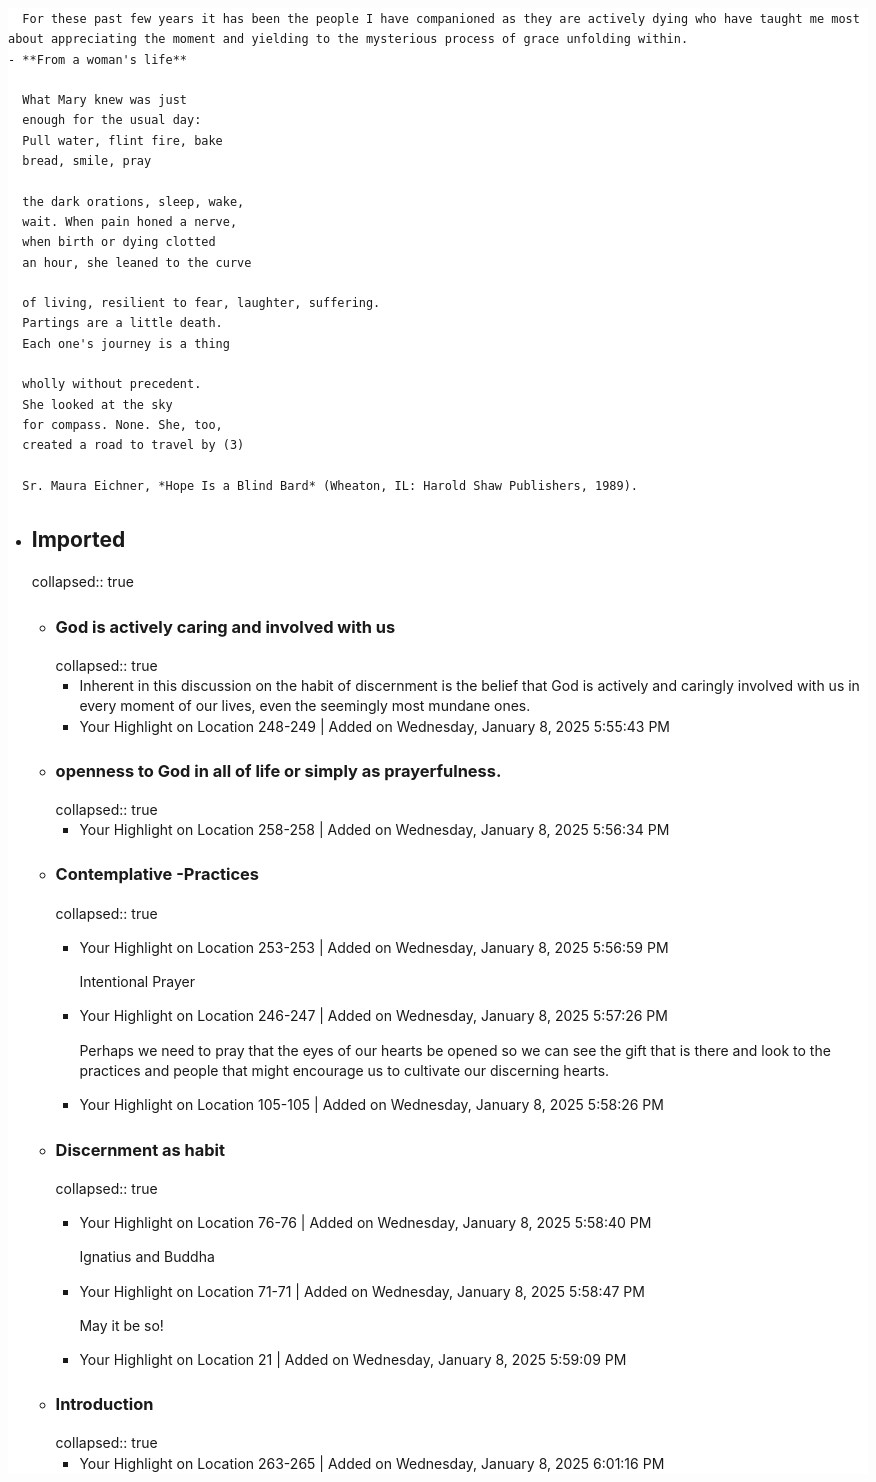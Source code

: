 	  For these past few years it has been the people I have companioned as they are actively dying who have taught me most about appreciating the moment and yielding to the mysterious process of grace unfolding within.
	- **From a woman's life**
	  
	  What Mary knew was just 
	  enough for the usual day: 
	  Pull water, flint fire, bake 
	  bread, smile, pray 
	  
	  the dark orations, sleep, wake, 
	  wait. When pain honed a nerve, 
	  when birth or dying clotted 
	  an hour, she leaned to the curve 
	  
	  of living, resilient to fear, laughter, suffering. 
	  Partings are a little death. 
	  Each one's journey is a thing 
	  
	  wholly without precedent.
	  She looked at the sky
	  for compass. None. She, too,
	  created a road to travel by (3)
	  
	  Sr. Maura Eichner, *Hope Is a Blind Bard* (Wheaton, IL: Harold Shaw Publishers, 1989).
- ## Imported
  collapsed:: true
	- ### God is actively caring and involved with us
	  collapsed:: true
		- Inherent in this discussion on the habit of discernment is the belief that God is actively and caringly involved with us in every moment of our lives, even the seemingly most mundane ones.
		- Your Highlight on Location 248-249 | Added on Wednesday, January 8, 2025 5:55:43 PM
	- ### openness to God in all of life or simply as prayerfulness.
	  collapsed:: true
		- Your Highlight on Location 258-258 | Added on Wednesday, January 8, 2025 5:56:34 PM
	- ### Contemplative -Practices
	  collapsed:: true
		- Your Highlight on Location 253-253 | Added on Wednesday, January 8, 2025 5:56:59 PM
		  
		  Intentional Prayer
		- Your Highlight on Location 246-247 | Added on Wednesday, January 8, 2025 5:57:26 PM
		  
		  Perhaps we need to pray that the eyes of our hearts be opened so we can see the gift that is there and look to the practices and people that might encourage us to cultivate our discerning hearts.
		- Your Highlight on Location 105-105 | Added on Wednesday, January 8, 2025 5:58:26 PM
	- ### Discernment as habit
	  collapsed:: true
		- Your Highlight on Location 76-76 | Added on Wednesday, January 8, 2025 5:58:40 PM
		  
		  Ignatius and Buddha
		- Your Highlight on Location 71-71 | Added on Wednesday, January 8, 2025 5:58:47 PM
		  
		  May it be so!
		- Your Highlight on Location 21 | Added on Wednesday, January 8, 2025 5:59:09 PM
	- ###  Introduction
	  collapsed:: true
		- Your Highlight on Location 263-265 | Added on Wednesday, January 8, 2025 6:01:16 PM
		  
